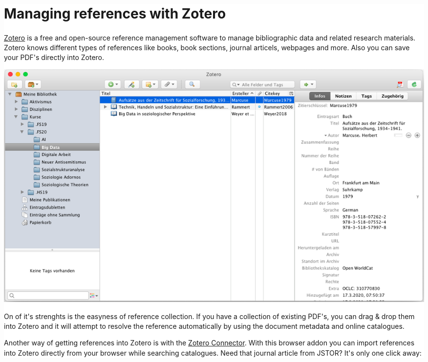 # Managing references with Zotero

[Zotero](https://www.zotero.org/) is a free and open-source reference management software to manage bibliographic data and related research materials. Zotero knows different types of references like books, book sections, journal articels, webpages and more. Also you can save your PDF's directly into Zotero.

![Zotero](zotero.png)

On of it's strenghts is the easyness of reference collection. If you have a collection of existing PDF's, you can drag & drop them into Zotero and it will attempt to resolve the reference automatically by using the document metadata and online catalogues.

Another way of getting references into Zotero is with the [Zotero Connector](https://www.zotero.org/download/connectors). With this browser addon you can import references into Zotero directly from your browser while searching catalogues. Need that journal article from JSTOR? It's only one click away:
